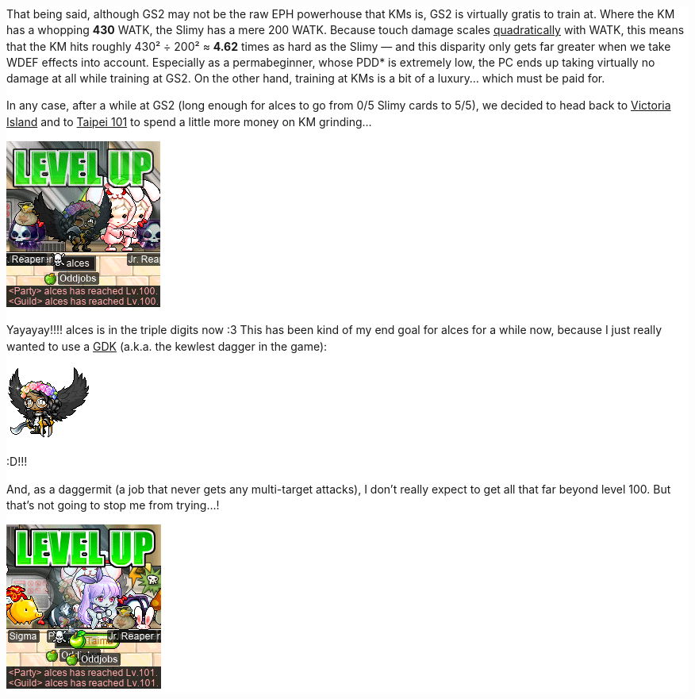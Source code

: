 That being said, although GS2 may not be the raw EPH powerhouse that KMs is, GS2 is virtually gratis to train at. Where the KM has a whopping **430** WATK, the Slimy has a mere 200 WATK. Because touch damage scales [quadratically](https://en.wikipedia.org/wiki/Quadratic_function) with WATK, this means that the KM hits roughly 430² ÷ 200² ≈ **4\.62** times as hard as the Slimy — and this disparity only gets far greater when we take WDEF effects into account. Especially as a permabeginner, whose PDD\* is extremely low, the PC ends up taking virtually no damage at all while training at GS2. On the other hand, training at KMs is a bit of a luxury… which must be paid for.

In any case, after a while at GS2 (long enough for alces to go from 0/5 Slimy cards to 5/5), we decided to head back to [Victoria Island](https://maplelegends.com/lib/map?id=103000000) and to [Taipei 101](https://maplelegends.com/lib/map?id=742000000) to spend a little more money on KM grinding…

![alces hits level 100~!!!!!!!!](alces-100.webp "alces hits level 100~!!!!!!!!")

Yayayay!!!! alces is in the triple digits now :3 This has been kind of my end goal for alces for a while now, because I just really wanted to use a [GDK](https://maplelegends.com/lib/equip?id=1332051) (a\.k\.a. the kewlest dagger in the game):

![alces (level 100)](alces.webp "alces (level 100)")

:D!!!

And, as a daggermit (a job that never gets any multi-target attacks), I don’t really expect to get all that far beyond level 100. But that’s not going to stop me from trying…!

![alces hits level 101~!](alces-101.webp "alces hits level 101~!")
